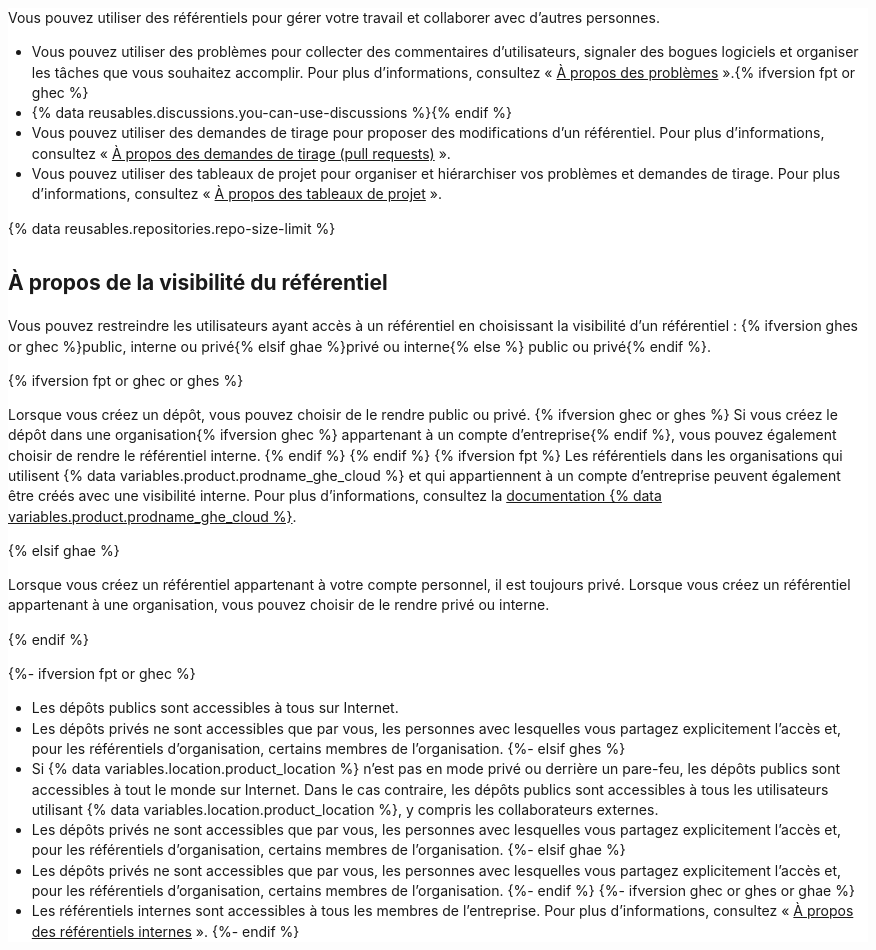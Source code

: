 Vous pouvez utiliser des référentiels pour gérer votre travail et collaborer avec d’autres personnes.
- Vous pouvez utiliser des problèmes pour collecter des commentaires d’utilisateurs, signaler des bogues logiciels et organiser les tâches que vous souhaitez accomplir. Pour plus d’informations, consultez « [À propos des problèmes](/github/managing-your-work-on-github/about-issues) ».{% ifversion fpt or ghec %}
- {% data reusables.discussions.you-can-use-discussions %}{% endif %}
- Vous pouvez utiliser des demandes de tirage pour proposer des modifications d’un référentiel. Pour plus d’informations, consultez « [À propos des demandes de tirage (pull requests)](/github/collaborating-with-issues-and-pull-requests/about-pull-requests) ».
- Vous pouvez utiliser des tableaux de projet pour organiser et hiérarchiser vos problèmes et demandes de tirage. Pour plus d’informations, consultez « [À propos des tableaux de projet](/github/managing-your-work-on-github/about-project-boards) ».

{% data reusables.repositories.repo-size-limit %}

## À propos de la visibilité du référentiel

Vous pouvez restreindre les utilisateurs ayant accès à un référentiel en choisissant la visibilité d’un référentiel : {% ifversion ghes or ghec %}public, interne ou privé{% elsif ghae %}privé ou interne{% else %} public ou privé{% endif %}.

{% ifversion fpt or ghec or ghes %}

Lorsque vous créez un dépôt, vous pouvez choisir de le rendre public ou privé. {% ifversion ghec or ghes %} Si vous créez le dépôt dans une organisation{% ifversion ghec %} appartenant à un compte d’entreprise{% endif %}, vous pouvez également choisir de rendre le référentiel interne. {% endif %} {% endif %} {% ifversion fpt %} Les référentiels dans les organisations qui utilisent {% data variables.product.prodname_ghe_cloud %} et qui appartiennent à un compte d’entreprise peuvent également être créés avec une visibilité interne. Pour plus d’informations, consultez la [documentation {% data variables.product.prodname_ghe_cloud %}](/enterprise-cloud@latest/repositories/creating-and-managing-repositories/about-repositories).

{% elsif ghae %}

Lorsque vous créez un référentiel appartenant à votre compte personnel, il est toujours privé. Lorsque vous créez un référentiel appartenant à une organisation, vous pouvez choisir de le rendre privé ou interne.

{% endif %}

{%- ifversion fpt or ghec %}
- Les dépôts publics sont accessibles à tous sur Internet.
- Les dépôts privés ne sont accessibles que par vous, les personnes avec lesquelles vous partagez explicitement l’accès et, pour les référentiels d’organisation, certains membres de l’organisation.
{%- elsif ghes %}
- Si {% data variables.location.product_location %} n’est pas en mode privé ou derrière un pare-feu, les dépôts publics sont accessibles à tout le monde sur Internet. Dans le cas contraire, les dépôts publics sont accessibles à tous les utilisateurs utilisant {% data variables.location.product_location %}, y compris les collaborateurs externes.
- Les dépôts privés ne sont accessibles que par vous, les personnes avec lesquelles vous partagez explicitement l’accès et, pour les référentiels d’organisation, certains membres de l’organisation.
{%- elsif ghae %}
- Les dépôts privés ne sont accessibles que par vous, les personnes avec lesquelles vous partagez explicitement l’accès et, pour les référentiels d’organisation, certains membres de l’organisation.
{%- endif %} {%- ifversion ghec or ghes or ghae %}
- Les référentiels internes sont accessibles à tous les membres de l’entreprise. Pour plus d’informations, consultez « [À propos des référentiels internes](#about-internal-repositories) ».
{%- endif %}
